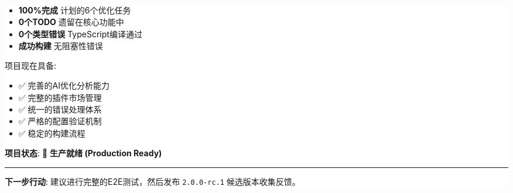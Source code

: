- **100%完成** 计划的6个优化任务
- **0个TODO** 遗留在核心功能中
- **0个类型错误** TypeScript编译通过
- **成功构建** 无阻塞性错误

项目现在具备:
- ✅ 完善的AI优化分析能力
- ✅ 完整的插件市场管理
- ✅ 统一的错误处理体系
- ✅ 严格的配置验证机制
- ✅ 稳定的构建流程

**项目状态**: 🎉 **生产就绪 (Production Ready)**

---

**下一步行动**: 建议进行完整的E2E测试，然后发布 `2.0.0-rc.1` 候选版本收集反馈。
